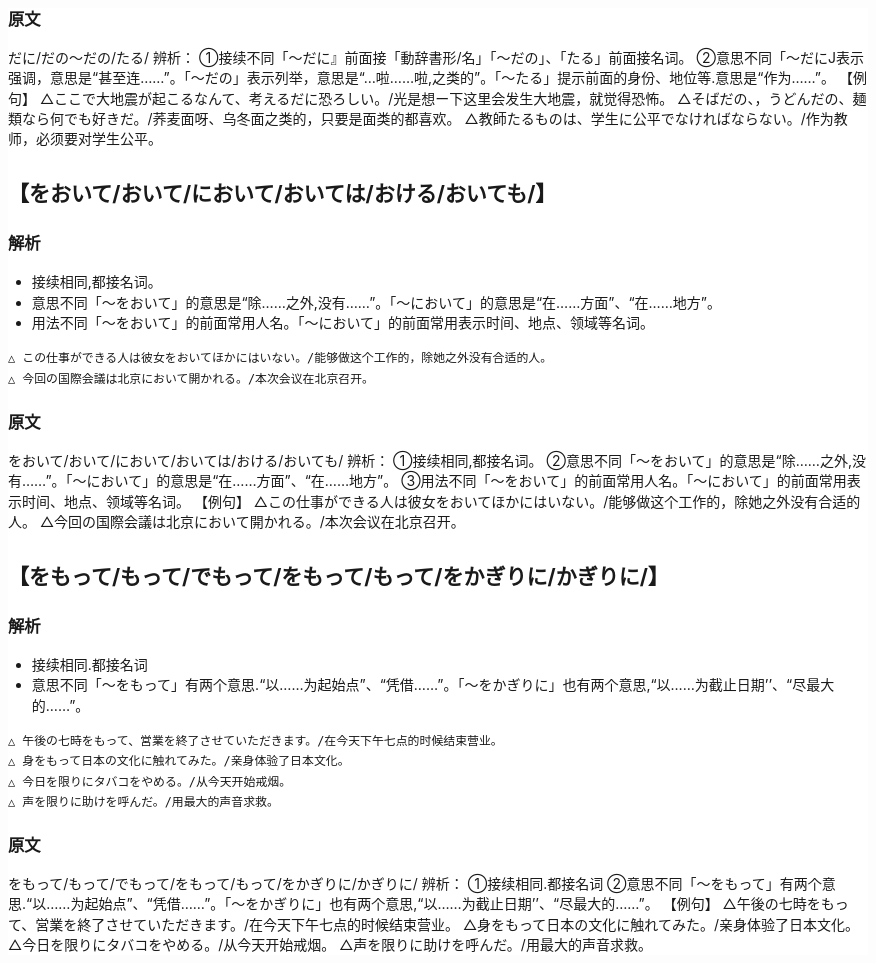 ### 原文

だに/だの～だの/たる/
辨析：
①接续不同「〜だに』前面接「動辞書形/名」「～だの」、「たる」前面接名词。
②意思不同「〜だにJ表示强调，意思是“甚至连……”。「〜だの」表示列举，意思是“…啦……啦,之类的”。「〜たる」提示前面的身份、地位等.意思是“作为……”。
【例句】
△ここで大地震が起こるなんて、考えるだに恐ろしい。/光是想ー下这里会发生大地震，就觉得恐怖。
△そばだの、，うどんだの、麺類なら何でも好きだ。/荞麦面呀、乌冬面之类的，只要是面类的都喜欢。
△教師たるものは、学生に公平でなければならない。/作为教师，必须要对学生公平。

## 【をおいて/おいて/において/おいては/おける/おいても/】

### 解析

- 接续相同,都接名词。
- 意思不同「〜をおいて」的意思是“除……之外,没有……”。「〜において」的意思是“在……方面”、“在……地方”。
- 用法不同「〜をおいて」的前面常用人名。「〜において」的前面常用表示时间、地点、领域等名词。

```jan
△ この仕事ができる人は彼女をおいてほかにはいない。/能够做这个工作的，除她之外没有合适的人。
△ 今回の国際会議は北京において開かれる。/本次会议在北京召开。
```

### 原文

をおいて/おいて/において/おいては/おける/おいても/
辨析：
①接续相同,都接名词。
②意思不同「〜をおいて」的意思是“除……之外,没有……”。「〜において」的意思是“在……方面”、“在……地方”。
③用法不同「〜をおいて」的前面常用人名。「〜において」的前面常用表示时间、地点、领域等名词。
【例句】
△この仕事ができる人は彼女をおいてほかにはいない。/能够做这个工作的，除她之外没有合适的人。
△今回の国際会議は北京において開かれる。/本次会议在北京召开。

## 【をもって/もって/でもって/をもって/もって/をかぎりに/かぎりに/】

### 解析

- 接续相同.都接名词
- 意思不同「〜をもって」有两个意思.“以……为起始点”、“凭借……”。「〜をかぎりに」也有两个意思,“以……为截止日期’’、“尽最大的……”。

```jan
△ 午後の七時をもって、営業を終了させていただきます。/在今天下午七点的时候结束营业。
△ 身をもって日本の文化に触れてみた。/亲身体验了日本文化。
△ 今日を限りにタバコをやめる。/从今天开始戒烟。
△ 声を限りに助けを呼んだ。/用最大的声音求救。
```

### 原文

をもって/もって/でもって/をもって/もって/をかぎりに/かぎりに/
辨析：
①接续相同.都接名词
②意思不同「〜をもって」有两个意思.“以……为起始点”、“凭借……”。「〜をかぎりに」也有两个意思,“以……为截止日期’’、“尽最大的……”。
【例句】
△午後の七時をもって、営業を終了させていただきます。/在今天下午七点的时候结束营业。
△身をもって日本の文化に触れてみた。/亲身体验了日本文化。
△今日を限りにタバコをやめる。/从今天开始戒烟。
△声を限りに助けを呼んだ。/用最大的声音求救。
